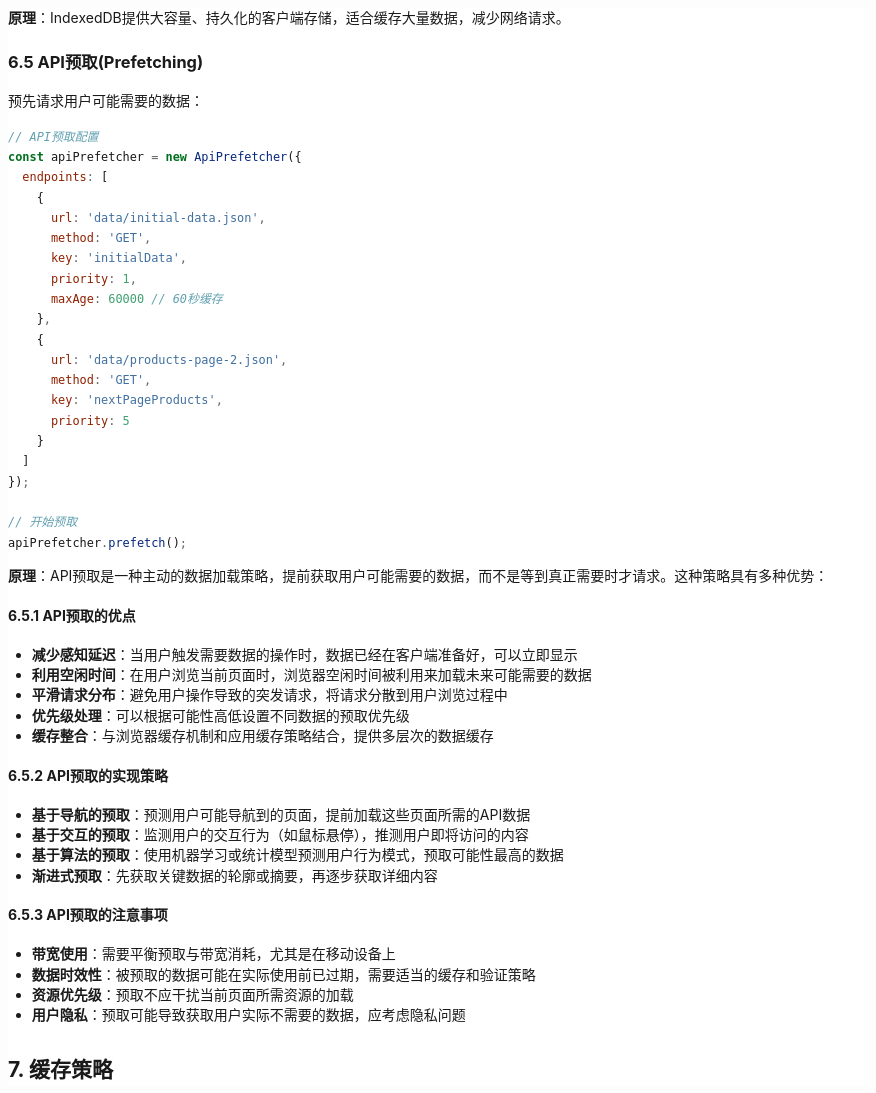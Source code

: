 **原理**：IndexedDB提供大容量、持久化的客户端存储，适合缓存大量数据，减少网络请求。

### 6.5 API预取(Prefetching)

预先请求用户可能需要的数据：

```javascript
// API预取配置
const apiPrefetcher = new ApiPrefetcher({
  endpoints: [
    { 
      url: 'data/initial-data.json',
      method: 'GET',
      key: 'initialData',
      priority: 1,
      maxAge: 60000 // 60秒缓存
    },
    { 
      url: 'data/products-page-2.json',
      method: 'GET',
      key: 'nextPageProducts',
      priority: 5
    }
  ]
});

// 开始预取
apiPrefetcher.prefetch();
```

**原理**：API预取是一种主动的数据加载策略，提前获取用户可能需要的数据，而不是等到真正需要时才请求。这种策略具有多种优势：

#### 6.5.1 API预取的优点

- **减少感知延迟**：当用户触发需要数据的操作时，数据已经在客户端准备好，可以立即显示
- **利用空闲时间**：在用户浏览当前页面时，浏览器空闲时间被利用来加载未来可能需要的数据
- **平滑请求分布**：避免用户操作导致的突发请求，将请求分散到用户浏览过程中
- **优先级处理**：可以根据可能性高低设置不同数据的预取优先级
- **缓存整合**：与浏览器缓存机制和应用缓存策略结合，提供多层次的数据缓存

#### 6.5.2 API预取的实现策略

- **基于导航的预取**：预测用户可能导航到的页面，提前加载这些页面所需的API数据
- **基于交互的预取**：监测用户的交互行为（如鼠标悬停），推测用户即将访问的内容
- **基于算法的预取**：使用机器学习或统计模型预测用户行为模式，预取可能性最高的数据
- **渐进式预取**：先获取关键数据的轮廓或摘要，再逐步获取详细内容

#### 6.5.3 API预取的注意事项

- **带宽使用**：需要平衡预取与带宽消耗，尤其是在移动设备上
- **数据时效性**：被预取的数据可能在实际使用前已过期，需要适当的缓存和验证策略
- **资源优先级**：预取不应干扰当前页面所需资源的加载
- **用户隐私**：预取可能导致获取用户实际不需要的数据，应考虑隐私问题

## 7. 缓存策略
